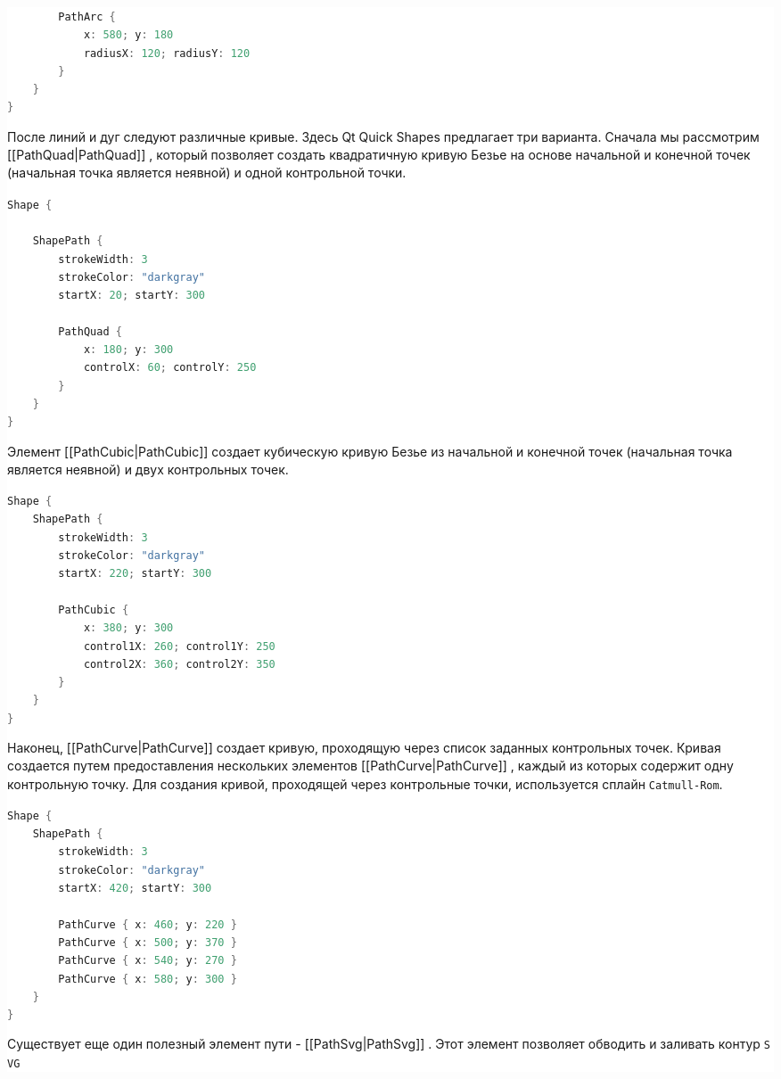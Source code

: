```c++
		PathArc {
			x: 580; y: 180
			radiusX: 120; radiusY: 120
		}
	}
}
```
После линий и дуг следуют различные кривые. Здесь Qt Quick Shapes предлагает три варианта. Сначала мы рассмотрим [[PathQuad|PathQuad]] , который позволяет создать квадратичную кривую Безье на основе начальной и конечной точек (начальная точка является неявной) и одной контрольной точки.
```c++
Shape {
	
	ShapePath {
		strokeWidth: 3
		strokeColor: "darkgray"
		startX: 20; startY: 300
		
		PathQuad {
			x: 180; y: 300
			controlX: 60; controlY: 250
		}
	}
}
```
Элемент [[PathCubic|PathCubic]] создает кубическую кривую Безье из начальной
и конечной точек (начальная точка является неявной) и двух контрольных точек.
```c++
Shape {
	ShapePath {
		strokeWidth: 3
		strokeColor: "darkgray"
		startX: 220; startY: 300
		
		PathCubic {
			x: 380; y: 300
			control1X: 260; control1Y: 250
			control2X: 360; control2Y: 350
		}
	}
}
```
Наконец, [[PathCurve|PathCurve]] создает кривую, проходящую через список заданных контрольных точек. Кривая создается путем предоставления нескольких элементов [[PathCurve|PathCurve]] , каждый из которых содержит одну контрольную точку. Для создания кривой, проходящей через контрольные точки, используется сплайн `Catmull-Rom`.
```c++
Shape {
	ShapePath {
		strokeWidth: 3
		strokeColor: "darkgray"
		startX: 420; startY: 300
		
		PathCurve { x: 460; y: 220 }
		PathCurve { x: 500; y: 370 }
		PathCurve { x: 540; y: 270 }
		PathCurve { x: 580; y: 300 }
	}
}
```
Существует еще один полезный элемент пути - [[PathSvg|PathSvg]] . Этот элемент позволяет обводить и заливать контур `SVG`
